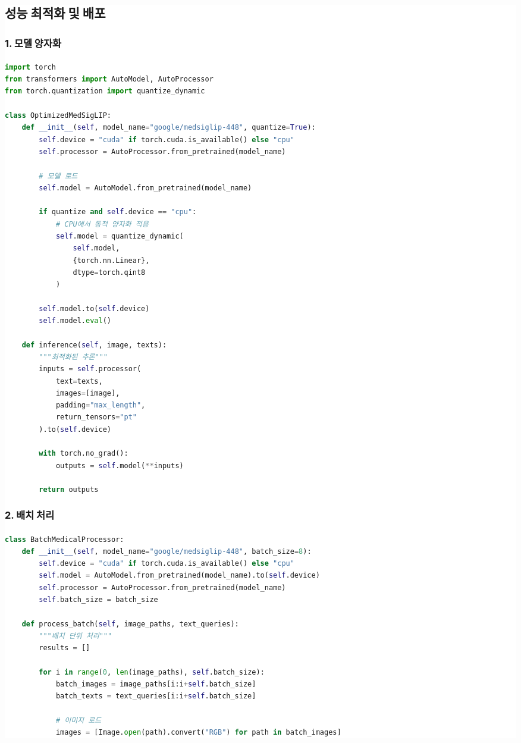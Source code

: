 ## 성능 최적화 및 배포

### 1. 모델 양자화

```python
import torch
from transformers import AutoModel, AutoProcessor
from torch.quantization import quantize_dynamic

class OptimizedMedSigLIP:
    def __init__(self, model_name="google/medsiglip-448", quantize=True):
        self.device = "cuda" if torch.cuda.is_available() else "cpu"
        self.processor = AutoProcessor.from_pretrained(model_name)
        
        # 모델 로드
        self.model = AutoModel.from_pretrained(model_name)
        
        if quantize and self.device == "cpu":
            # CPU에서 동적 양자화 적용
            self.model = quantize_dynamic(
                self.model, 
                {torch.nn.Linear}, 
                dtype=torch.qint8
            )
        
        self.model.to(self.device)
        self.model.eval()
    
    def inference(self, image, texts):
        """최적화된 추론"""
        inputs = self.processor(
            text=texts,
            images=[image],
            padding="max_length",
            return_tensors="pt"
        ).to(self.device)
        
        with torch.no_grad():
            outputs = self.model(**inputs)
        
        return outputs
```

### 2. 배치 처리

```python
class BatchMedicalProcessor:
    def __init__(self, model_name="google/medsiglip-448", batch_size=8):
        self.device = "cuda" if torch.cuda.is_available() else "cpu"
        self.model = AutoModel.from_pretrained(model_name).to(self.device)
        self.processor = AutoProcessor.from_pretrained(model_name)
        self.batch_size = batch_size
    
    def process_batch(self, image_paths, text_queries):
        """배치 단위 처리"""
        results = []
        
        for i in range(0, len(image_paths), self.batch_size):
            batch_images = image_paths[i:i+self.batch_size]
            batch_texts = text_queries[i:i+self.batch_size]
            
            # 이미지 로드
            images = [Image.open(path).convert("RGB") for path in batch_images]
```